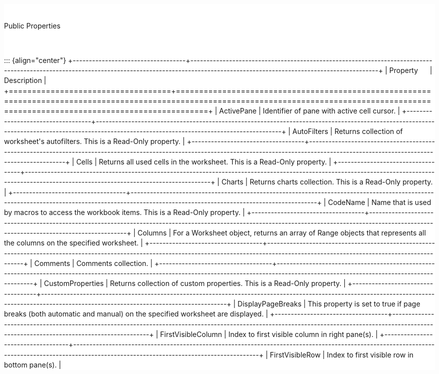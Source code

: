  

Public Properties

 

::: {align="center"}
+-----------------------------------+-----------------------------------------------------------------------------------------------------------------------------------------------------------------------------------------------+
| Property                          | Description                                                                                                                                                                                   |
+===================================+===============================================================================================================================================================================================+
| ActivePane                        | Identifier of pane with active cell cursor.                                                                                                                                                   |
+-----------------------------------+-----------------------------------------------------------------------------------------------------------------------------------------------------------------------------------------------+
| AutoFilters                       | Returns collection of worksheet\'s autofilters. This is a Read-Only property.                                                                                                                 |
+-----------------------------------+-----------------------------------------------------------------------------------------------------------------------------------------------------------------------------------------------+
| Cells                             | Returns all used cells in the worksheet. This is a Read-Only property.                                                                                                                        |
+-----------------------------------+-----------------------------------------------------------------------------------------------------------------------------------------------------------------------------------------------+
| Charts                            | Returns charts collection. This is a Read-Only property.                                                                                                                                      |
+-----------------------------------+-----------------------------------------------------------------------------------------------------------------------------------------------------------------------------------------------+
| CodeName                          | Name that is used by macros to access the workbook items. This is a Read-Only property.                                                                                                       |
+-----------------------------------+-----------------------------------------------------------------------------------------------------------------------------------------------------------------------------------------------+
| Columns                           | For a Worksheet object, returns an array of Range objects that represents all the columns on the specified worksheet.                                                                         |
+-----------------------------------+-----------------------------------------------------------------------------------------------------------------------------------------------------------------------------------------------+
| Comments                          | Comments collection.                                                                                                                                                                          |
+-----------------------------------+-----------------------------------------------------------------------------------------------------------------------------------------------------------------------------------------------+
| CustomProperties                  | Returns collection of custom properties. This is a Read-Only property.                                                                                                                        |
+-----------------------------------+-----------------------------------------------------------------------------------------------------------------------------------------------------------------------------------------------+
| DisplayPageBreaks                 | This property is set to true if page breaks (both automatic and manual) on the specified worksheet are displayed.                                                                             |
+-----------------------------------+-----------------------------------------------------------------------------------------------------------------------------------------------------------------------------------------------+
| FirstVisibleColumn                | Index to first visible column in right pane(s).                                                                                                                                               |
+-----------------------------------+-----------------------------------------------------------------------------------------------------------------------------------------------------------------------------------------------+
| FirstVisibleRow                   | Index to first visible row in bottom pane(s).                                                                                                                                                 |